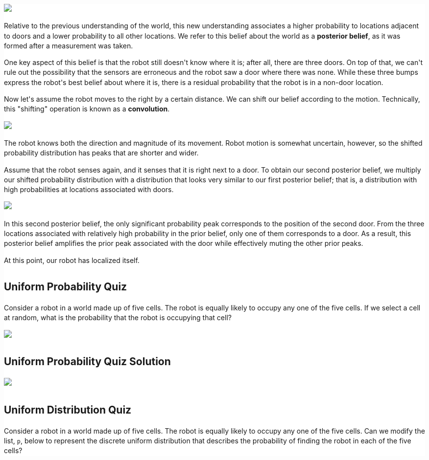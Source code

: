 ![](https://assets.omscs.io/notes/2020-05-11-18-33-58.png)

Relative to the previous understanding of the world, this new understanding associates a higher probability to locations adjacent to doors and a lower probability to all other locations. We refer to this belief about the world as a **posterior belief**, as it was formed after a measurement was taken.

One key aspect of this belief is that the robot still doesn't know where it is; after all, there are three doors. On top of that, we can't rule out the possibility that the sensors are erroneous and the robot saw a door where there was none. While these three bumps express the robot's best belief about where it is, there is a residual probability that the robot is in a non-door location.

Now let's assume the robot moves to the right by a certain distance. We can shift our belief according to the motion. Technically, this "shifting" operation is known as a **convolution**.

![](https://assets.omscs.io/notes/2020-05-11-18-38-58.png)

The robot knows both the direction and magnitude of its movement. Robot motion is somewhat uncertain, however, so the shifted probability distribution has peaks that are shorter and wider.

Assume that the robot senses again, and it senses that it is right next to a door. To obtain our second posterior belief, we multiply our shifted probability distribution with a distribution that looks very similar to our first posterior belief; that is, a distribution with high probabilities at locations associated with doors.

![](https://assets.omscs.io/notes/2020-05-11-18-43-04.png)

In this second posterior belief, the only significant probability peak corresponds to the position of the second door. From the three locations associated with relatively high probability in the prior belief, only one of them corresponds to a door. As a result, this posterior belief amplifies the prior peak associated with the door while effectively muting the other prior peaks.

At this point, our robot has localized itself.

## Uniform Probability Quiz

Consider a robot in a world made up of five cells. The robot is equally likely to occupy any one of the five cells. If we select a cell at random, what is the probability that the robot is occupying that cell?

![](https://assets.omscs.io/notes/2020-05-11-18-52-39.png)

## Uniform Probability Quiz Solution

![](https://assets.omscs.io/notes/2020-05-11-19-23-01.png)

## Uniform Distribution Quiz

Consider a robot in a world made up of five cells. The robot is equally likely to occupy any one of the five cells. Can we modify the list, `p`, below to represent the discrete uniform distribution that describes the probability of finding the robot in each of the five cells?
